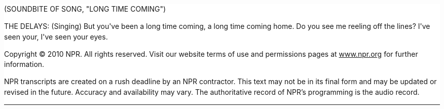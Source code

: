 (SOUNDBITE OF SONG, "LONG TIME COMING")

THE DELAYS: (Singing) But you've been a long time coming, a long time coming home. Do you see me reeling off the lines? I've seen your, I've seen your eyes.

Copyright © 2010 NPR. All rights reserved. Visit our website terms of use and permissions pages at www.npr.org for further information.

NPR transcripts are created on a rush deadline by an NPR contractor. This text may not be in its final form and may be updated or revised in the future. Accuracy and availability may vary. The authoritative record of NPR’s programming is the audio record.

----

